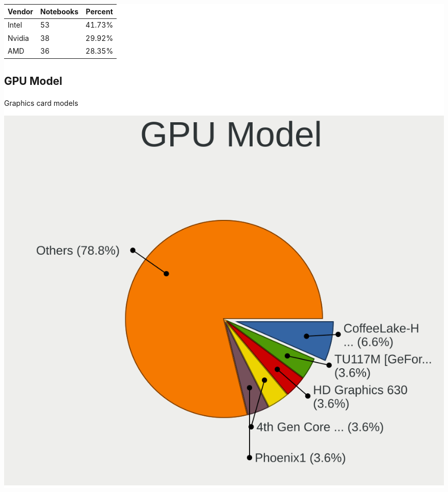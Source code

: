 
| Vendor | Notebooks | Percent |
|--------|-----------|---------|
| Intel  | 53        | 41.73%  |
| Nvidia | 38        | 29.92%  |
| AMD    | 36        | 28.35%  |

GPU Model
---------

Graphics card models

![GPU Model](./images/pie_chart/gpu_model.svg)

